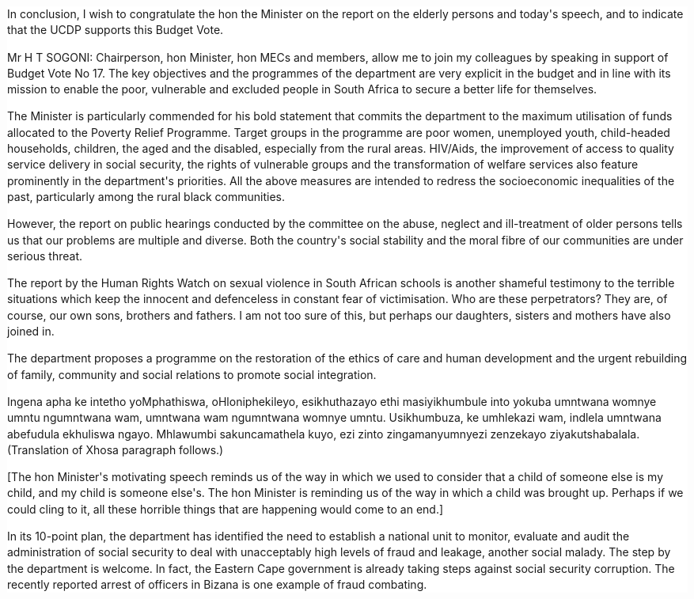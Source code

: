 In conclusion, I wish to congratulate the hon the Minister on the report on
the elderly persons and today's speech, and to indicate that the UCDP
supports this Budget Vote.

Mr H T SOGONI: Chairperson, hon Minister, hon MECs and members, allow me to
join my colleagues by speaking in support of Budget Vote No 17. The key
objectives and the programmes of the department are very explicit in the
budget and in line with its mission to enable the poor, vulnerable and
excluded people in South Africa to secure a better life for themselves.

The Minister is particularly commended for his bold statement that commits
the department to the maximum utilisation of funds allocated to the Poverty
Relief Programme. Target groups in the programme are poor women, unemployed
youth, child-headed households, children, the aged and the disabled,
especially from the rural areas. HIV/Aids, the improvement of access to
quality service delivery in social security, the rights of vulnerable
groups and the transformation of welfare services also feature prominently
in the department's priorities. All the above measures are intended to
redress the socioeconomic inequalities of the past, particularly among the
rural black communities.

However, the report on public hearings conducted by the committee on the
abuse, neglect and ill-treatment of older persons tells us that our
problems are multiple and diverse. Both the country's social stability and
the moral fibre of our communities are under serious threat.

The report by the Human Rights Watch on sexual violence in South African
schools is another shameful testimony to the terrible situations which keep
the innocent and defenceless in constant fear of victimisation. Who are
these perpetrators? They are, of course, our own sons, brothers and
fathers. I am not too sure of this, but perhaps our daughters, sisters and
mothers have also joined in.

The department proposes a programme on the restoration of the ethics of
care and human development and the urgent rebuilding of family, community
and social relations to promote social integration.

Ingena apha ke intetho yoMphathiswa, oHloniphekileyo, esikhuthazayo ethi
masiyikhumbule into yokuba umntwana womnye umntu ngumntwana wam, umntwana
wam ngumntwana womnye umntu. Usikhumbuza, ke umhlekazi wam, indlela
umntwana abefudula ekhuliswa ngayo. Mhlawumbi sakuncamathela kuyo, ezi
zinto zingamanyumnyezi zenzekayo ziyakutshabalala. (Translation of Xhosa
paragraph follows.)

[The hon Minister's motivating speech reminds us of the way in which we
used to consider that a child of someone else is my child, and my child is
someone else's. The hon Minister is reminding us of the way in which a
child was brought up. Perhaps if we could cling to it, all these horrible
things that are happening would come to an end.]

In its 10-point plan, the department has identified the need to establish a
national unit to monitor, evaluate and audit the administration of social
security to deal with unacceptably high levels of fraud and leakage,
another social malady. The step by the department is welcome. In fact, the
Eastern Cape government is already taking steps against social security
corruption. The recently reported arrest of officers in Bizana is one
example of fraud combating.
